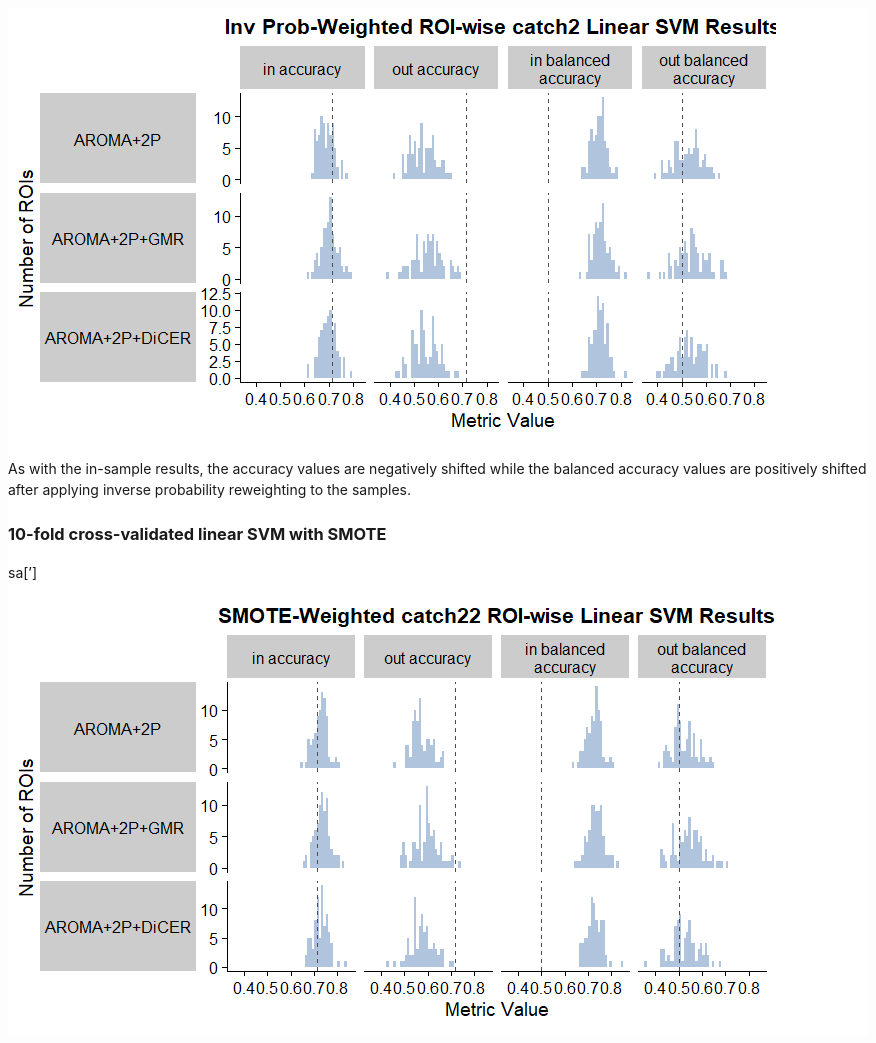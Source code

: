 ![](Step3_catch22_README_files/figure-gfm/unnamed-chunk-6-1.png)

As with the in-sample results, the accuracy values are negatively
shifted while the balanced accuracy values are positively shifted after
applying inverse probability reweighting to the samples.

### 10-fold cross-validated linear SVM with SMOTE

sa\[’\]

![](Step3_catch22_README_files/figure-gfm/unnamed-chunk-8-1.png)
